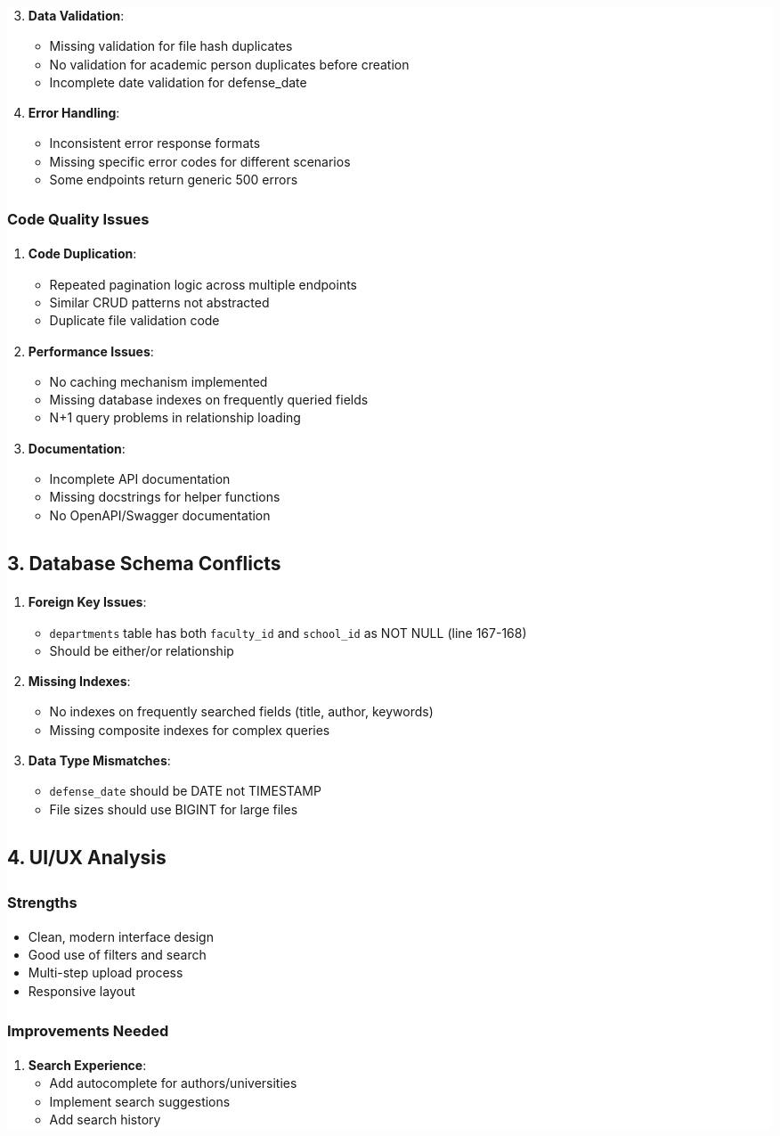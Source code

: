 3. **Data Validation**:
   - Missing validation for file hash duplicates
   - No validation for academic person duplicates before creation
   - Incomplete date validation for defense_date

4. **Error Handling**:
   - Inconsistent error response formats
   - Missing specific error codes for different scenarios
   - Some endpoints return generic 500 errors

### Code Quality Issues
1. **Code Duplication**:
   - Repeated pagination logic across multiple endpoints
   - Similar CRUD patterns not abstracted
   - Duplicate file validation code

2. **Performance Issues**:
   - No caching mechanism implemented
   - Missing database indexes on frequently queried fields
   - N+1 query problems in relationship loading

3. **Documentation**:
   - Incomplete API documentation
   - Missing docstrings for helper functions
   - No OpenAPI/Swagger documentation

## 3. Database Schema Conflicts

1. **Foreign Key Issues**:
   - `departments` table has both `faculty_id` and `school_id` as NOT NULL (line 167-168)
   - Should be either/or relationship

2. **Missing Indexes**:
   - No indexes on frequently searched fields (title, author, keywords)
   - Missing composite indexes for complex queries

3. **Data Type Mismatches**:
   - `defense_date` should be DATE not TIMESTAMP
   - File sizes should use BIGINT for large files

## 4. UI/UX Analysis

### Strengths
- Clean, modern interface design
- Good use of filters and search
- Multi-step upload process
- Responsive layout

### Improvements Needed
1. **Search Experience**:
   - Add autocomplete for authors/universities
   - Implement search suggestions
   - Add search history
